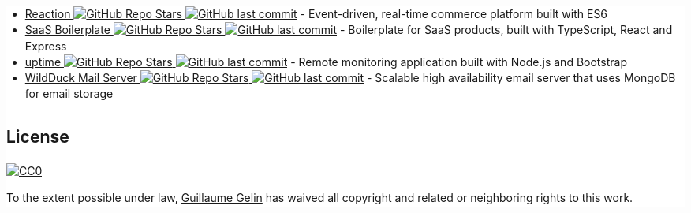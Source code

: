  - [Reaction ![GitHub Repo Stars](https://img.shields.io/github/stars/reactioncommerce/reaction) ![GitHub last commit](https://img.shields.io/github/last-commit/reactioncommerce/reaction)](https://github.com/reactioncommerce/reaction) - Event-driven, real-time commerce platform built with ES6
 - [SaaS Boilerplate ![GitHub Repo Stars](https://img.shields.io/github/stars/async-labs/saas) ![GitHub last commit](https://img.shields.io/github/last-commit/async-labs/saas)](https://github.com/async-labs/saas) - Boilerplate for SaaS products, built with TypeScript, React and Express
 - [uptime ![GitHub Repo Stars](https://img.shields.io/github/stars/fzaninotto/uptime) ![GitHub last commit](https://img.shields.io/github/last-commit/fzaninotto/uptime)](https://github.com/fzaninotto/uptime) - Remote monitoring application built with Node.js and Bootstrap
 - [WildDuck Mail Server ![GitHub Repo Stars](https://img.shields.io/github/stars/nodemailer/wildduck) ![GitHub last commit](https://img.shields.io/github/last-commit/nodemailer/wildduck)](https://github.com/nodemailer/wildduck) - Scalable high availability email server that uses MongoDB for email storage

## License
[![CC0](http://mirrors.creativecommons.org/presskit/buttons/88x31/svg/cc-zero.svg)](https://creativecommons.org/publicdomain/zero/1.0/)

To the extent possible under law, [Guillaume Gelin](https://github.com/ramnes) has waived all copyright and related or neighboring rights to this work.
